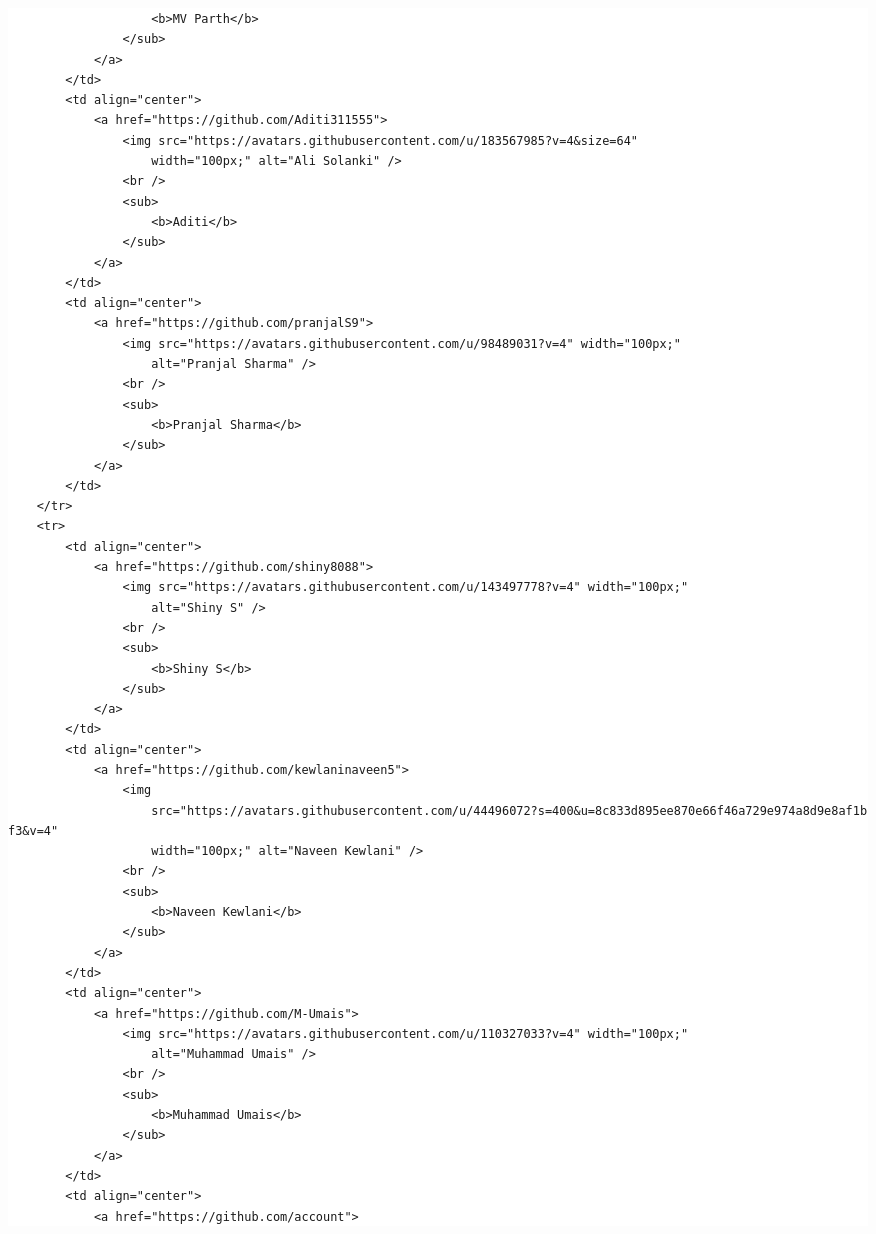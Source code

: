                         <b>MV Parth</b>
                    </sub>
                </a>
            </td>
            <td align="center">
                <a href="https://github.com/Aditi311555">
                    <img src="https://avatars.githubusercontent.com/u/183567985?v=4&size=64"
                        width="100px;" alt="Ali Solanki" />
                    <br />
                    <sub>
                        <b>Aditi</b>
                    </sub>
                </a>
            </td>
            <td align="center">
                <a href="https://github.com/pranjalS9">
                    <img src="https://avatars.githubusercontent.com/u/98489031?v=4" width="100px;"
                        alt="Pranjal Sharma" />
                    <br />
                    <sub>
                        <b>Pranjal Sharma</b>
                    </sub>
                </a>
            </td>
        </tr>
        <tr>
            <td align="center">
                <a href="https://github.com/shiny8088">
                    <img src="https://avatars.githubusercontent.com/u/143497778?v=4" width="100px;"
                        alt="Shiny S" />
                    <br />
                    <sub>
                        <b>Shiny S</b>
                    </sub>
                </a>
            </td>
            <td align="center">
                <a href="https://github.com/kewlaninaveen5">
                    <img
                        src="https://avatars.githubusercontent.com/u/44496072?s=400&u=8c833d895ee870e66f46a729e974a8d9e8af1bf3&v=4"
                        width="100px;" alt="Naveen Kewlani" />
                    <br />
                    <sub>
                        <b>Naveen Kewlani</b>
                    </sub>
                </a>
            </td>
            <td align="center">
                <a href="https://github.com/M-Umais">
                    <img src="https://avatars.githubusercontent.com/u/110327033?v=4" width="100px;"
                        alt="Muhammad Umais" />
                    <br />
                    <sub>
                        <b>Muhammad Umais</b>
                    </sub>
                </a>
            </td>
            <td align="center">
                <a href="https://github.com/account">